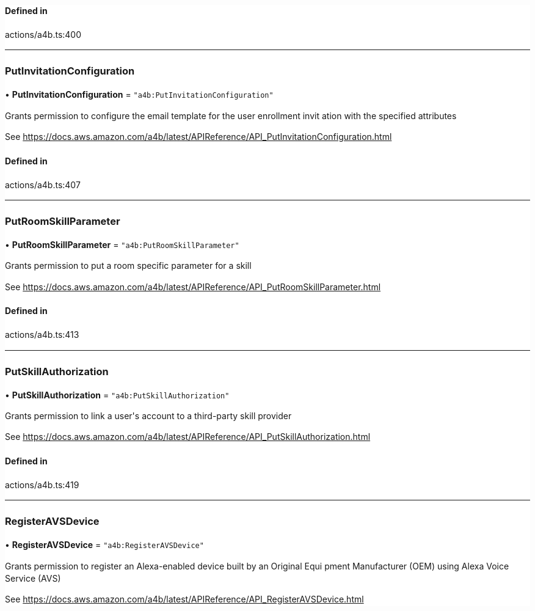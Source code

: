 #### Defined in

actions/a4b.ts:400

___

### PutInvitationConfiguration

• **PutInvitationConfiguration** = ``"a4b:PutInvitationConfiguration"``

Grants permission to configure the email template for the user enrollment invit
ation with the specified attributes

See https://docs.aws.amazon.com/a4b/latest/APIReference/API_PutInvitationConfiguration.html

#### Defined in

actions/a4b.ts:407

___

### PutRoomSkillParameter

• **PutRoomSkillParameter** = ``"a4b:PutRoomSkillParameter"``

Grants permission to put a room specific parameter for a skill

See https://docs.aws.amazon.com/a4b/latest/APIReference/API_PutRoomSkillParameter.html

#### Defined in

actions/a4b.ts:413

___

### PutSkillAuthorization

• **PutSkillAuthorization** = ``"a4b:PutSkillAuthorization"``

Grants permission to link a user's account to a third-party skill provider

See https://docs.aws.amazon.com/a4b/latest/APIReference/API_PutSkillAuthorization.html

#### Defined in

actions/a4b.ts:419

___

### RegisterAVSDevice

• **RegisterAVSDevice** = ``"a4b:RegisterAVSDevice"``

Grants permission to register an Alexa-enabled device built by an Original Equi
pment Manufacturer (OEM) using Alexa Voice Service (AVS)

See https://docs.aws.amazon.com/a4b/latest/APIReference/API_RegisterAVSDevice.html
